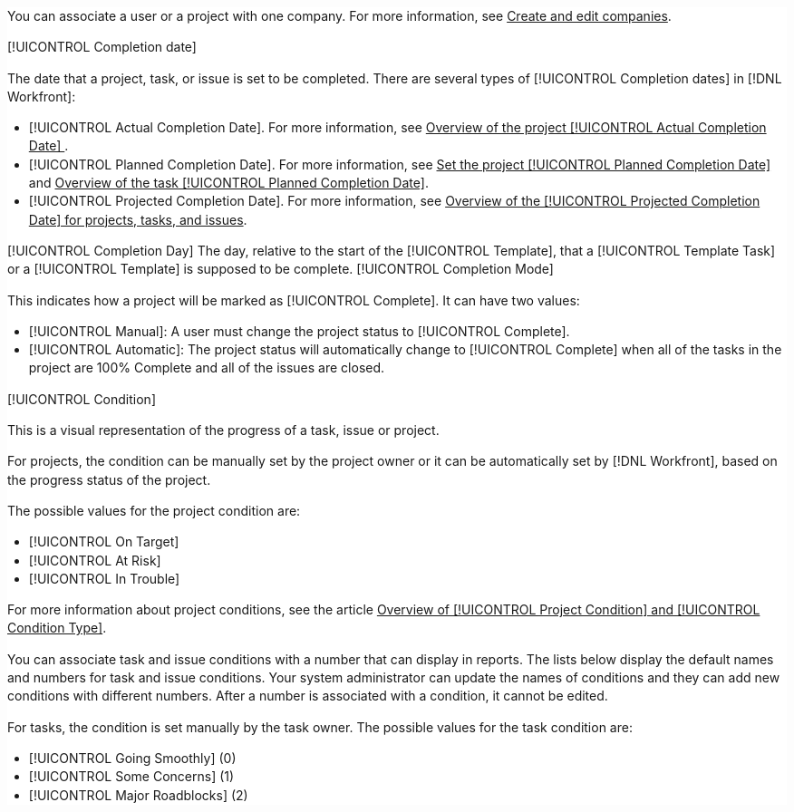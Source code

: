    <p> You can associate a user or a project with one company. For more information, see <a href="../../../administration-and-setup/set-up-workfront/organizational-setup/create-and-edit-companies.md">Create and edit companies</a>.</p> 
  </td> 
  </tr> 
  <tr> 
   <td>[!UICONTROL Completion date]</td> 
   <td> <p>The date that a project, task, or issue is set to be completed. There are several types of [!UICONTROL Completion dates] in [!DNL Workfront]:</p> 
    <ul> 
     <li>[!UICONTROL Actual Completion Date]. For more information, see <a href="../../../manage-work/projects/planning-a-project/project-actual-completion-date.md" class="MCXref xref">Overview of the project [!UICONTROL Actual Completion Date] </a>.</li> 
     <li>[!UICONTROL Planned Completion Date]. For more information, see <a href="../../../manage-work/projects/planning-a-project/project-planned-completion-date.md" class="MCXref xref">Set the project [!UICONTROL Planned Completion Date]</a> and <a href="../../../manage-work/tasks/task-information/task-planned-completion-date.md" class="MCXref xref">Overview of the task [!UICONTROL Planned Completion Date]</a>.</li> 
     <li>[!UICONTROL Projected Completion Date]. For more information, see <a href="../../../manage-work/projects/planning-a-project/project-projected-completion-date.md" class="MCXref xref">Overview of the [!UICONTROL Projected Completion Date] for projects, tasks, and issues</a>.</li> 
    </ul> </td> 
  </tr> 
  <tr> 
   <td>[!UICONTROL Completion Day]</td> 
   <td>The day, relative to the start of the [!UICONTROL Template], that a [!UICONTROL Template Task] or a [!UICONTROL Template] is supposed to be complete.</td> 
  </tr> 
  <tr> 
   <td>[!UICONTROL Completion Mode]</td> 
   <td> <p>This indicates how a project will be marked as [!UICONTROL Complete]. It can have two values:</p> 
    <ul> 
     <li>[!UICONTROL Manual]: A user must change the project status to [!UICONTROL Complete].</li> 
     <li>[!UICONTROL Automatic]: The project status will automatically change to [!UICONTROL Complete] when all of the tasks in the project are 100% Complete and all of the issues are closed.</li> 
    </ul> </td> 
  </tr> 
  <tr> 
   <td>[!UICONTROL Condition]</td> 
   <td> <p>This is a visual representation of the progress of a task, issue or project.</p> <p>For projects, the condition can be manually set by the project owner or it can be automatically set by [!DNL Workfront], based on the progress status of the project. </p> <p>The possible values for the project condition are:</p> 
    <ul> 
     <li>[!UICONTROL On Target]</li> 
     <li>[!UICONTROL At Risk]</li> 
     <li>[!UICONTROL In Trouble]</li> 
    </ul> <p>For more information about project conditions, see the article <a href="../../../manage-work/projects/manage-projects/project-condition-and-condition-type.md" class="MCXref xref">Overview of [!UICONTROL Project Condition] and [!UICONTROL Condition Type]</a>.</p>
     <p>You can associate task and issue conditions with a number that can display in reports. The lists below display the default names and numbers for task and issue conditions. Your system administrator can update the names of conditions and they can add new conditions with different numbers. After a number is associated with a condition, it cannot be edited.  </p> 
     <p>For tasks, the condition is set manually by the task owner. The possible values for the task condition are:</p> 
    <ul> 
     <li>[!UICONTROL Going Smoothly] (0)<br></li> 
     <li> [!UICONTROL Some Concerns] (1)<br></li> 
     <li>[!UICONTROL Major Roadblocks] (2)</li> 